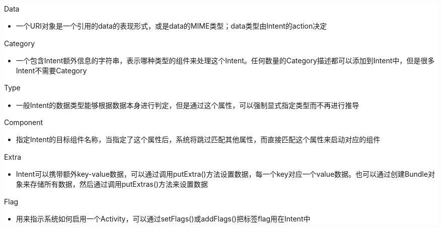   Data

  * 一个URI对象是一个引用的data的表现形式，或是data的MIME类型；data类型由Intent的action决定

  Category

  * 一个包含Intent额外信息的字符串，表示哪种类型的组件来处理这个Intent。任何数量的Category描述都可以添加到Intent中，但是很多Intent不需要Category

  Type
  
  * 一般Intent的数据类型能够根据数据本身进行判定，但是通过这个属性，可以强制显式指定类型而不再进行推导

  Component

  * 指定Intent的目标组件名称，当指定了这个属性后，系统将跳过匹配其他属性，而直接匹配这个属性来启动对应的组件

  Extra

  * Intent可以携带额外key-value数据，可以通过调用putExtra()方法设置数据，每一个key对应一个value数据。也可以通过创建Bundle对象来存储所有数据，然后通过调用putExtras()方法来设置数据

  Flag

  * 用来指示系统如何启用一个Activity，可以通过setFlags()或addFlags()把标签flag用在Intent中
